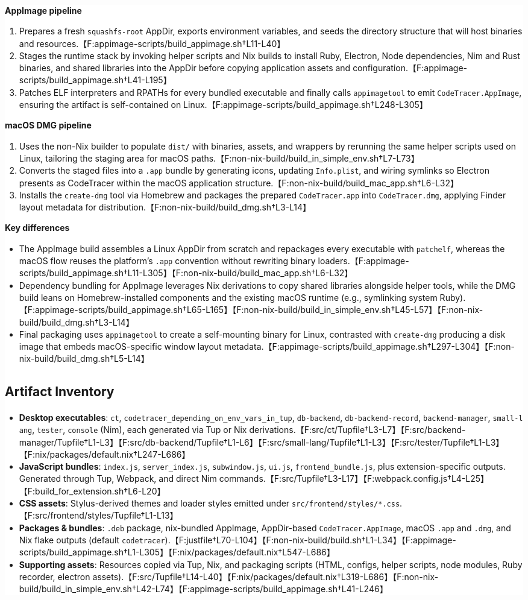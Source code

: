 **AppImage pipeline**

1. Prepares a fresh `squashfs-root` AppDir, exports environment variables, and seeds the directory structure that will host binaries and resources.【F:appimage-scripts/build_appimage.sh†L11-L40】
2. Stages the runtime stack by invoking helper scripts and Nix builds to install Ruby, Electron, Node dependencies, Nim and Rust binaries, and shared libraries into the AppDir before copying application assets and configuration.【F:appimage-scripts/build_appimage.sh†L41-L195】
3. Patches ELF interpreters and RPATHs for every bundled executable and finally calls `appimagetool` to emit `CodeTracer.AppImage`, ensuring the artifact is self-contained on Linux.【F:appimage-scripts/build_appimage.sh†L248-L305】

**macOS DMG pipeline**

1. Uses the non-Nix builder to populate `dist/` with binaries, assets, and wrappers by rerunning the same helper scripts used on Linux, tailoring the staging area for macOS paths.【F:non-nix-build/build_in_simple_env.sh†L7-L73】
2. Converts the staged files into a `.app` bundle by generating icons, updating `Info.plist`, and wiring symlinks so Electron presents as CodeTracer within the macOS application structure.【F:non-nix-build/build_mac_app.sh†L6-L32】
3. Installs the `create-dmg` tool via Homebrew and packages the prepared `CodeTracer.app` into `CodeTracer.dmg`, applying Finder layout metadata for distribution.【F:non-nix-build/build_dmg.sh†L3-L14】

**Key differences**

- The AppImage build assembles a Linux AppDir from scratch and repackages every executable with `patchelf`, whereas the macOS flow reuses the platform’s `.app` convention without rewriting binary loaders.【F:appimage-scripts/build_appimage.sh†L11-L305】【F:non-nix-build/build_mac_app.sh†L6-L32】
- Dependency bundling for AppImage leverages Nix derivations to copy shared libraries alongside helper tools, while the DMG build leans on Homebrew-installed components and the existing macOS runtime (e.g., symlinking system Ruby).【F:appimage-scripts/build_appimage.sh†L65-L165】【F:non-nix-build/build_in_simple_env.sh†L45-L57】【F:non-nix-build/build_dmg.sh†L3-L14】
- Final packaging uses `appimagetool` to create a self-mounting binary for Linux, contrasted with `create-dmg` producing a disk image that embeds macOS-specific window layout metadata.【F:appimage-scripts/build_appimage.sh†L297-L304】【F:non-nix-build/build_dmg.sh†L5-L14】

## Artifact Inventory
- **Desktop executables**: `ct`, `codetracer_depending_on_env_vars_in_tup`, `db-backend`,
  `db-backend-record`, `backend-manager`, `small-lang`, `tester`, `console` (Nim), each
  generated via Tup or Nix derivations.【F:src/ct/Tupfile†L3-L7】【F:src/backend-manager/Tupfile†L1-L3】【F:src/db-backend/Tupfile†L1-L6】【F:src/small-lang/Tupfile†L1-L3】【F:src/tester/Tupfile†L1-L3】【F:nix/packages/default.nix†L247-L686】
- **JavaScript bundles**: `index.js`, `server_index.js`, `subwindow.js`, `ui.js`,
  `frontend_bundle.js`, plus extension-specific outputs. Generated through Tup, Webpack,
  and direct Nim commands.【F:src/Tupfile†L3-L17】【F:webpack.config.js†L4-L25】【F:build_for_extension.sh†L6-L20】
- **CSS assets**: Stylus-derived themes and loader styles emitted under
  `src/frontend/styles/*.css`.【F:src/frontend/styles/Tupfile†L1-L13】
- **Packages & bundles**: `.deb` package, nix-bundled AppImage, AppDir-based
  `CodeTracer.AppImage`, macOS `.app` and `.dmg`, and Nix flake outputs (default `codetracer`).【F:justfile†L70-L104】【F:non-nix-build/build.sh†L1-L34】【F:appimage-scripts/build_appimage.sh†L1-L305】【F:nix/packages/default.nix†L547-L686】
- **Supporting assets**: Resources copied via Tup, Nix, and packaging scripts
  (HTML, configs, helper scripts, node modules, Ruby recorder, electron assets).【F:src/Tupfile†L14-L40】【F:nix/packages/default.nix†L319-L686】【F:non-nix-build/build_in_simple_env.sh†L42-L74】【F:appimage-scripts/build_appimage.sh†L41-L246】
